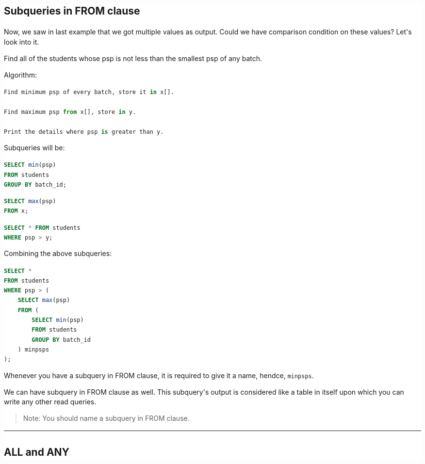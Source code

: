 Subqueries in FROM clause
---


Now, we saw in last example that we got multiple values as output. Could we have comparison condition on these values? Let's look into it.

Find all of the students whose psp is not less than the smallest psp of any batch.

Algorithm:
```python
Find minimum psp of every batch, store it in x[].

Find maximum psp from x[], store in y.

Print the details where psp is greater than y.
```

Subqueries will be:

```sql
SELECT min(psp)
FROM students
GROUP BY batch_id;
```

```sql
SELECT max(psp)
FROM x;
```

```sql
SELECT * FROM students
WHERE psp > y;
```

Combining the above subqueries:

```sql
SELECT * 
FROM students
WHERE psp > (
    SELECT max(psp)
    FROM (
        SELECT min(psp)
        FROM students
        GROUP BY batch_id
    ) minpsps
);
```

Whenever you have a subquery in FROM clause, it is required to give it a name, hendce, `minpsps`.

We can have subquery in FROM clause as well. This subquery's output is considered like a table in itself upon which you can write any other read queries.

> Note: You should name a subquery in FROM clause.


---
ALL and ANY
---
